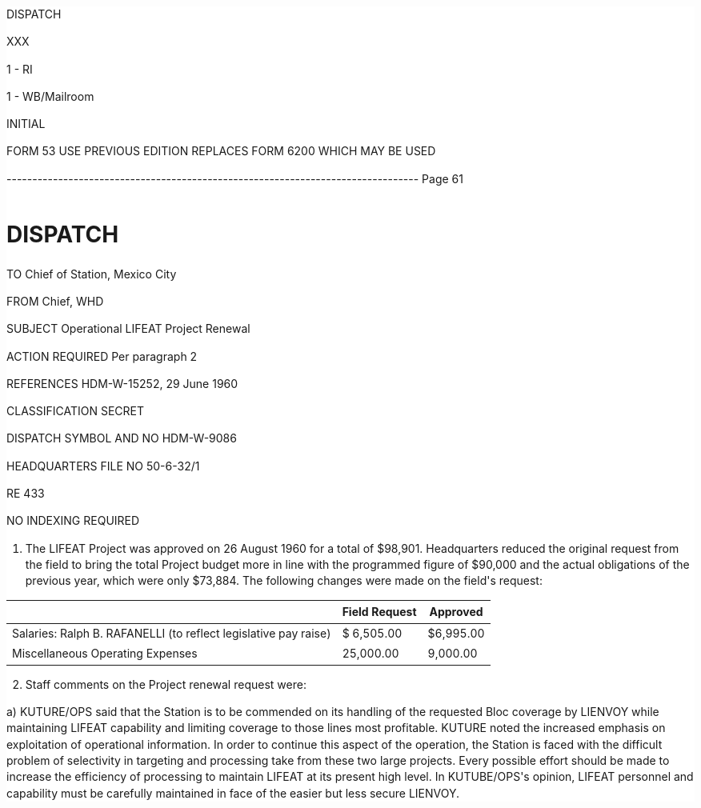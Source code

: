 DISPATCH

XXX

1 - RI

1 - WB/Mailroom

INITIAL

FORM 53 USE PREVIOUS EDITION REPLACES FORM 6200 WHICH MAY BE USED


-------------------------------------------------------------------------------- Page 61

# DISPATCH

TO Chief of Station, Mexico City

FROM Chief, WHD

SUBJECT Operational
LIFEAT Project Renewal

ACTION REQUIRED Per paragraph 2

REFERENCES HDM-W-15252, 29 June 1960

CLASSIFICATION SECRET

DISPATCH SYMBOL AND NO HDM-W-9086

HEADQUARTERS FILE NO 50-6-32/1

RE 433

NO INDEXING REQUIRED

1.  The LIFEAT Project was approved on 26 August 1960 for a total of $98,901. Headquarters reduced the original request from the field to bring the total Project budget more in line with the programmed figure of $90,000 and the actual obligations of the previous year, which were only $73,884. The following changes were made on the field's request:

|                                                                 | Field Request | Approved  |
| --------------------------------------------------------------- | ------------- | --------- |
| Salaries: Ralph B. RAFANELLI (to reflect legislative pay raise) | $ 6,505.00    | $6,995.00 |
| Miscellaneous Operating Expenses                                | 25,000.00     | 9,000.00  |

2.  Staff comments on the Project renewal request were:

a) KUTURE/OPS said that the Station is to be commended on its handling of the requested Bloc coverage by LIENVOY while maintaining LIFEAT capability and limiting coverage to those lines most profitable. KUTURE noted the increased emphasis on exploitation of operational information. In order to continue this aspect of the operation, the Station is faced with the difficult problem of selectivity in targeting and processing take from these two large projects. Every possible effort should be made to increase the efficiency of processing to maintain LIFEAT at its present high level. In KUTUBE/OPS's opinion, LIFEAT personnel and capability must be carefully maintained in face of the easier but less secure LIENVOY.
